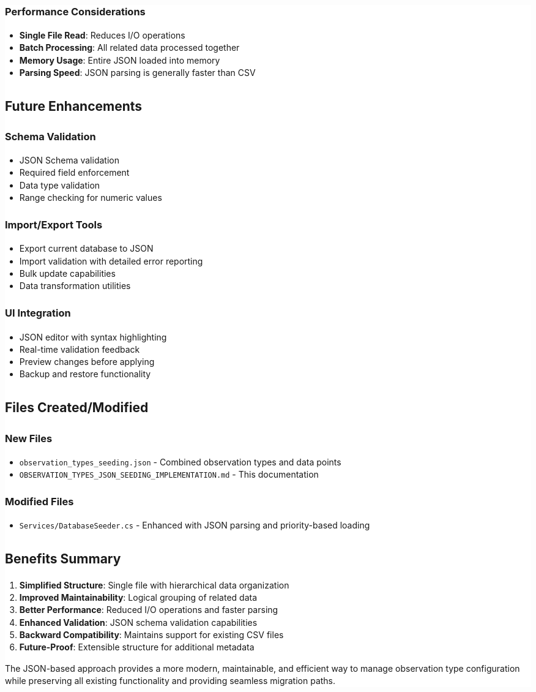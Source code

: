 ### Performance Considerations
- **Single File Read**: Reduces I/O operations
- **Batch Processing**: All related data processed together
- **Memory Usage**: Entire JSON loaded into memory
- **Parsing Speed**: JSON parsing is generally faster than CSV

## Future Enhancements

### Schema Validation
- JSON Schema validation
- Required field enforcement
- Data type validation
- Range checking for numeric values

### Import/Export Tools
- Export current database to JSON
- Import validation with detailed error reporting
- Bulk update capabilities
- Data transformation utilities

### UI Integration
- JSON editor with syntax highlighting
- Real-time validation feedback
- Preview changes before applying
- Backup and restore functionality

## Files Created/Modified

### New Files
- `observation_types_seeding.json` - Combined observation types and data points
- `OBSERVATION_TYPES_JSON_SEEDING_IMPLEMENTATION.md` - This documentation

### Modified Files
- `Services/DatabaseSeeder.cs` - Enhanced with JSON parsing and priority-based loading

## Benefits Summary

1. **Simplified Structure**: Single file with hierarchical data organization
2. **Improved Maintainability**: Logical grouping of related data
3. **Better Performance**: Reduced I/O operations and faster parsing
4. **Enhanced Validation**: JSON schema validation capabilities
5. **Backward Compatibility**: Maintains support for existing CSV files
6. **Future-Proof**: Extensible structure for additional metadata

The JSON-based approach provides a more modern, maintainable, and efficient way to manage observation type configuration while preserving all existing functionality and providing seamless migration paths.
